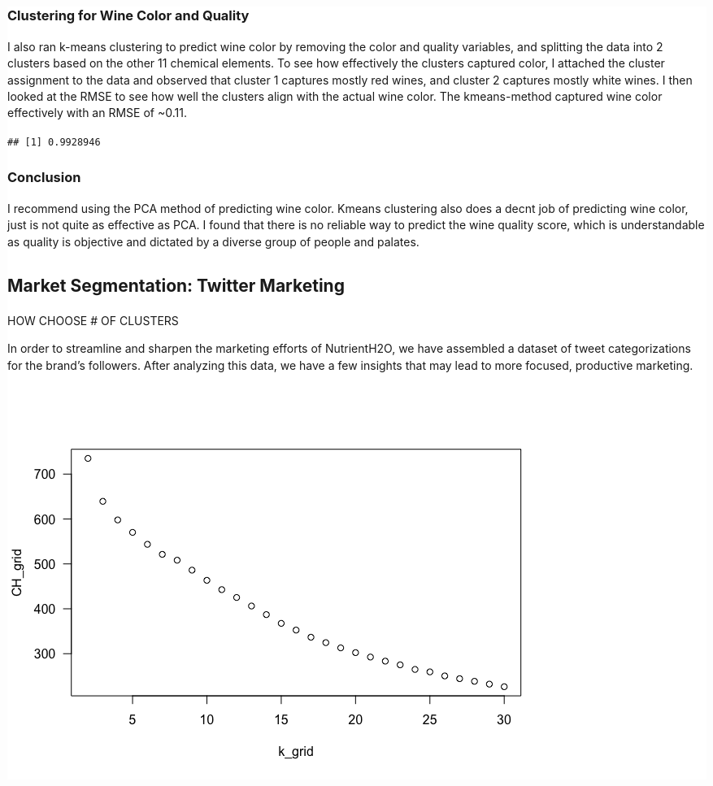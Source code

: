 ### Clustering for Wine Color and Quality

I also ran k-means clustering to predict wine color by removing the
color and quality variables, and splitting the data into 2 clusters
based on the other 11 chemical elements. To see how effectively the
clusters captured color, I attached the cluster assignment to the data
and observed that cluster 1 captures mostly red wines, and cluster 2
captures mostly white wines. I then looked at the RMSE to see how well
the clusters align with the actual wine color. The kmeans-method
captured wine color effectively with an RMSE of ~0.11.

    ## [1] 0.9928946

### Conclusion

I recommend using the PCA method of predicting wine color. Kmeans
clustering also does a decnt job of predicting wine color, just is not
quite as effective as PCA. I found that there is no reliable way to
predict the wine quality score, which is understandable as quality is
objective and dictated by a diverse group of people and palates.

Market Segmentation: Twitter Marketing
--------------------------------------

HOW CHOOSE \# OF CLUSTERS

In order to streamline and sharpen the marketing efforts of NutrientH2O,
we have assembled a dataset of tweet categorizations for the brand’s
followers. After analyzing this data, we have a few insights that may
lead to more focused, productive marketing.

![](hw4_hjones_files/figure-markdown_strict/unnamed-chunk-5-1.png)

